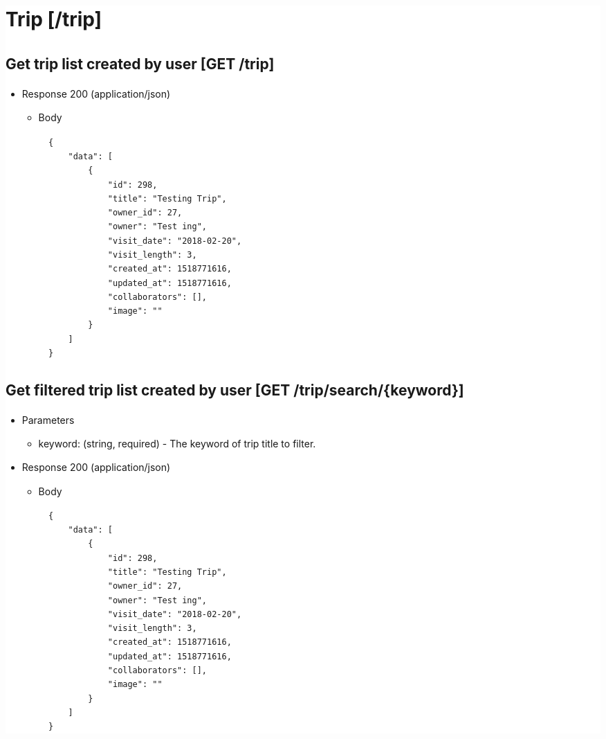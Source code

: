 # Trip [/trip]

## Get trip list created by user [GET /trip]


+ Response 200 (application/json)
    + Body

            {
                "data": [
                    {
                        "id": 298,
                        "title": "Testing Trip",
                        "owner_id": 27,
                        "owner": "Test ing",
                        "visit_date": "2018-02-20",
                        "visit_length": 3,
                        "created_at": 1518771616,
                        "updated_at": 1518771616,
                        "collaborators": [],
                        "image": ""
                    }
                ]
            }

## Get filtered trip list created by user [GET /trip/search/{keyword}]


+ Parameters
    + keyword: (string, required) - The keyword of trip title to filter.

+ Response 200 (application/json)
    + Body

            {
                "data": [
                    {
                        "id": 298,
                        "title": "Testing Trip",
                        "owner_id": 27,
                        "owner": "Test ing",
                        "visit_date": "2018-02-20",
                        "visit_length": 3,
                        "created_at": 1518771616,
                        "updated_at": 1518771616,
                        "collaborators": [],
                        "image": ""
                    }
                ]
            }
